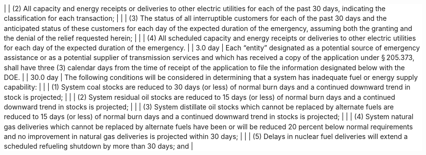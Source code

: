 |             |                 (2) All capacity and energy receipts or deliveries to other electric utilities for each of the past 30 days, indicating the classification for each transaction;                                                                                                                                                                                                                                                                                                                                                                                                      |
|             |                 (3) The status of all interruptible customers for each of the past 30 days and the anticipated status of these customers for each day of the expected duration of the emergency, assuming both the granting and the denial of the relief requested herein;                                                                                                                                                                                                                                                                                                            |
|             |                 (4) All scheduled capacity and energy receipts or deliveries to other electric utilities for each day of the expected duration of the emergency.                                                                                                                                                                                                                                                                                                                                                                                                                      |
| 3.0 day     | Each &#8220;entity&#8221; designated as a potential source of emergency assistance or as a potential supplier of transmission services and which has received a copy of the application under &#167;&#8201;205.373, shall have three (3) calendar days from the time of receipt of the application to file the information designated below with the DOE.                                                                                                                                                                                                                             |
| 30.0 day    | The following conditions will be considered in determining that a system has inadequate fuel or energy supply capability:                                                                                                                                                                                                                                                                                                                                                                                                                                                             |
|             |                 (1) System coal stocks are reduced to 30 days (or less) of normal burn days and a continued downward trend in stock is projected;                                                                                                                                                                                                                                                                                                                                                                                                                                     |
|             |                 (2) System residual oil stocks are reduced to 15 days (or less) of normal burn days and a continued downward trend in stocks is projected;                                                                                                                                                                                                                                                                                                                                                                                                                            |
|             |                 (3) System distillate oil stocks which cannot be replaced by alternate fuels are reduced to 15 days (or less) of normal burn days and a continued downward trend in stocks is projected;                                                                                                                                                                                                                                                                                                                                                                              |
|             |                 (4) System natural gas deliveries which cannot be replaced by alternate fuels have been or will be reduced 20 percent below normal requirements and no improvement in natural gas deliveries is projected within 30 days;                                                                                                                                                                                                                                                                                                                                             |
|             |                 (5) Delays in nuclear fuel deliveries will extend a scheduled refueling shutdown by more than 30 days; and                                                                                                                                                                                                                                                                                                                                                                                                                                                            |